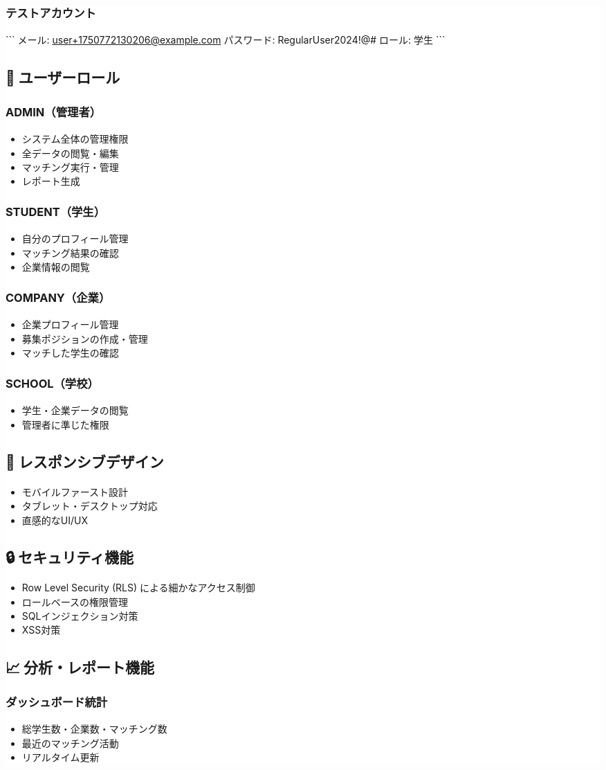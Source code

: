 ### テストアカウント
\`\`\`
メール: user+1750772130206@example.com
パスワード: RegularUser2024!@#
ロール: 学生
\`\`\`

## 👥 ユーザーロール

### ADMIN（管理者）
- システム全体の管理権限
- 全データの閲覧・編集
- マッチング実行・管理
- レポート生成

### STUDENT（学生）
- 自分のプロフィール管理
- マッチング結果の確認
- 企業情報の閲覧

### COMPANY（企業）
- 企業プロフィール管理
- 募集ポジションの作成・管理
- マッチした学生の確認

### SCHOOL（学校）
- 学生・企業データの閲覧
- 管理者に準じた権限

## 📱 レスポンシブデザイン

- モバイルファースト設計
- タブレット・デスクトップ対応
- 直感的なUI/UX

## 🔒 セキュリティ機能

- Row Level Security (RLS) による細かなアクセス制御
- ロールベースの権限管理
- SQLインジェクション対策
- XSS対策

## 📈 分析・レポート機能

### ダッシュボード統計
- 総学生数・企業数・マッチング数
- 最近のマッチング活動
- リアルタイム更新
